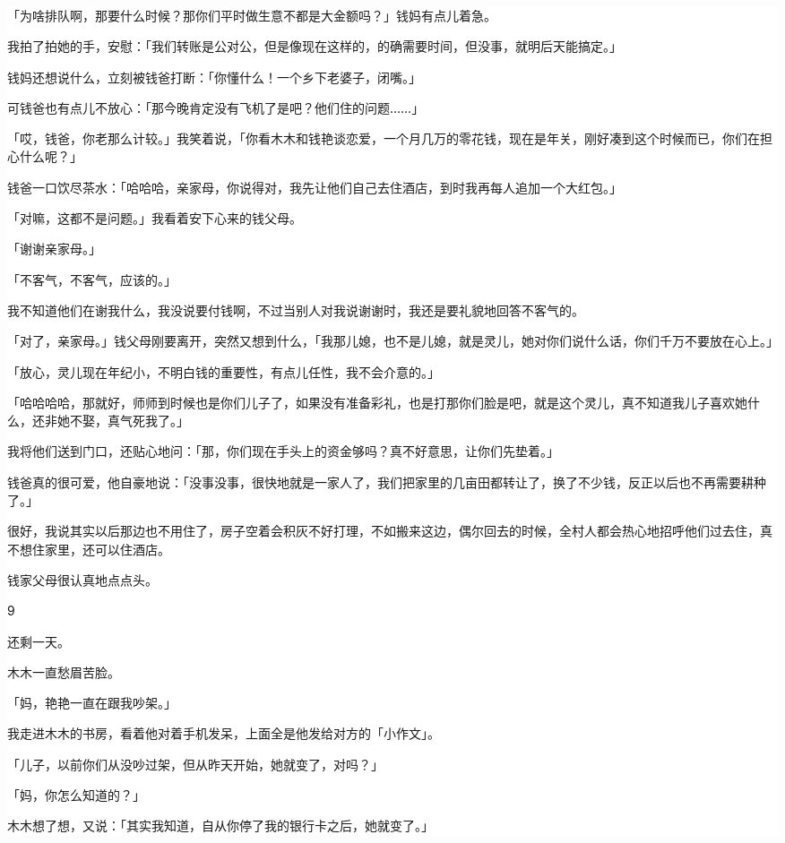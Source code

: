 「为啥排队啊，那要什么时候？那你们平时做生意不都是大金额吗？」钱妈有点儿着急。


我拍了拍她的手，安慰：「我们转账是公对公，但是像现在这样的，的确需要时间，但没事，就明后天能搞定。」


钱妈还想说什么，立刻被钱爸打断：「你懂什么！一个乡下老婆子，闭嘴。」


可钱爸也有点儿不放心：「那今晚肯定没有飞机了是吧？他们住的问题……」


「哎，钱爸，你老那么计较。」我笑着说，「你看木木和钱艳谈恋爱，一个月几万的零花钱，现在是年关，刚好凑到这个时候而已，你们在担心什么呢？」


钱爸一口饮尽茶水：「哈哈哈，亲家母，你说得对，我先让他们自己去住酒店，到时我再每人追加一个大红包。」


「对嘛，这都不是问题。」我看着安下心来的钱父母。


「谢谢亲家母。」


「不客气，不客气，应该的。」


我不知道他们在谢我什么，我没说要付钱啊，不过当别人对我说谢谢时，我还是要礼貌地回答不客气的。


「对了，亲家母。」钱父母刚要离开，突然又想到什么，「我那儿媳，也不是儿媳，就是灵儿，她对你们说什么话，你们千万不要放在心上。」


「放心，灵儿现在年纪小，不明白钱的重要性，有点儿任性，我不会介意的。」


「哈哈哈哈，那就好，师师到时候也是你们儿子了，如果没有准备彩礼，也是打那你们脸是吧，就是这个灵儿，真不知道我儿子喜欢她什么，还非她不娶，真气死我了。」


我将他们送到门口，还贴心地问：「那，你们现在手头上的资金够吗？真不好意思，让你们先垫着。」


钱爸真的很可爱，他自豪地说：「没事没事，很快地就是一家人了，我们把家里的几亩田都转让了，换了不少钱，反正以后也不再需要耕种了。」


很好，我说其实以后那边也不用住了，房子空着会积灰不好打理，不如搬来这边，偶尔回去的时候，全村人都会热心地招呼他们过去住，真不想住家里，还可以住酒店。


钱家父母很认真地点点头。


9


还剩一天。


木木一直愁眉苦脸。


「妈，艳艳一直在跟我吵架。」


我走进木木的书房，看着他对着手机发呆，上面全是他发给对方的「小作文」。


「儿子，以前你们从没吵过架，但从昨天开始，她就变了，对吗？」


「妈，你怎么知道的？」


木木想了想，又说：「其实我知道，自从你停了我的银行卡之后，她就变了。」
